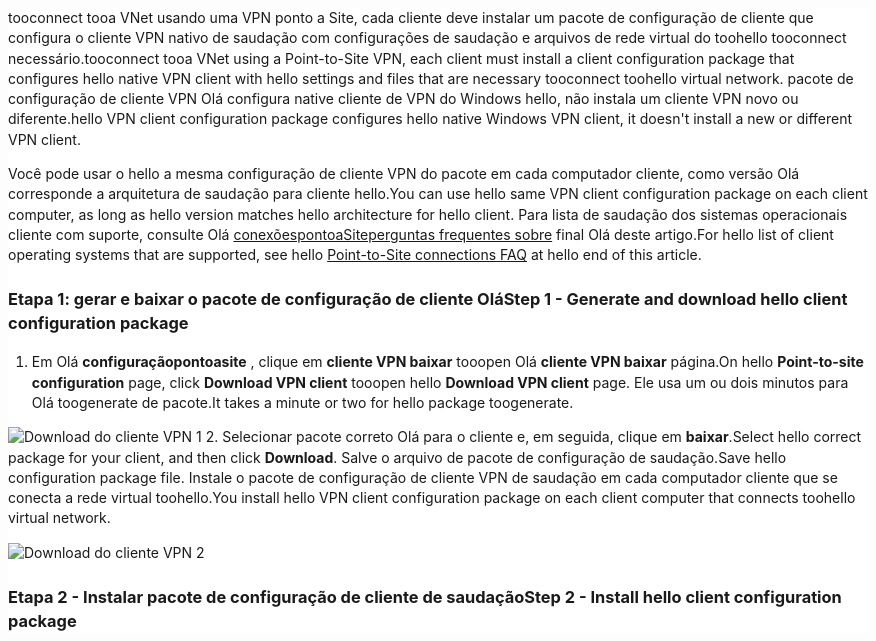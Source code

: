 <span data-ttu-id="1bed6-203">tooconnect tooa VNet usando uma VPN ponto a Site, cada cliente deve instalar um pacote de configuração de cliente que configura o cliente VPN nativo de saudação com configurações de saudação e arquivos de rede virtual do toohello tooconnect necessário.</span><span class="sxs-lookup"><span data-stu-id="1bed6-203">tooconnect tooa VNet using a Point-to-Site VPN, each client must install a client configuration package that configures hello native VPN client with hello settings and files that are necessary tooconnect toohello virtual network.</span></span> <span data-ttu-id="1bed6-204">pacote de configuração de cliente VPN Olá configura native cliente de VPN do Windows hello, não instala um cliente VPN novo ou diferente.</span><span class="sxs-lookup"><span data-stu-id="1bed6-204">hello VPN client configuration package configures hello native Windows VPN client, it doesn't install a new or different VPN client.</span></span>

<span data-ttu-id="1bed6-205">Você pode usar o hello a mesma configuração de cliente VPN do pacote em cada computador cliente, como versão Olá corresponde a arquitetura de saudação para cliente hello.</span><span class="sxs-lookup"><span data-stu-id="1bed6-205">You can use hello same VPN client configuration package on each client computer, as long as hello version matches hello architecture for hello client.</span></span> <span data-ttu-id="1bed6-206">Para lista de saudação dos sistemas operacionais cliente com suporte, consulte Olá [conexõespontoaSiteperguntas frequentes sobre](#faq) final Olá deste artigo.</span><span class="sxs-lookup"><span data-stu-id="1bed6-206">For hello list of client operating systems that are supported, see hello [Point-to-Site connections FAQ](#faq) at hello end of this article.</span></span>

### <a name="step-1---generate-and-download-hello-client-configuration-package"></a><span data-ttu-id="1bed6-207">Etapa 1: gerar e baixar o pacote de configuração de cliente Olá</span><span class="sxs-lookup"><span data-stu-id="1bed6-207">Step 1 - Generate and download hello client configuration package</span></span>

1. <span data-ttu-id="1bed6-208">Em Olá **configuraçãopontoasite** , clique em **cliente VPN baixar** tooopen Olá **cliente VPN baixar** página.</span><span class="sxs-lookup"><span data-stu-id="1bed6-208">On hello **Point-to-site configuration** page, click **Download VPN client** tooopen hello **Download VPN client** page.</span></span> <span data-ttu-id="1bed6-209">Ele usa um ou dois minutos para Olá toogenerate de pacote.</span><span class="sxs-lookup"><span data-stu-id="1bed6-209">It takes a minute or two for hello package toogenerate.</span></span>

  ![Download do cliente VPN 1](./media/vpn-gateway-howto-point-to-site-resource-manager-portal/downloadvpnclient1.png)
2. <span data-ttu-id="1bed6-211">Selecionar pacote correto Olá para o cliente e, em seguida, clique em **baixar**.</span><span class="sxs-lookup"><span data-stu-id="1bed6-211">Select hello correct package for your client, and then click **Download**.</span></span> <span data-ttu-id="1bed6-212">Salve o arquivo de pacote de configuração de saudação.</span><span class="sxs-lookup"><span data-stu-id="1bed6-212">Save hello configuration package file.</span></span> <span data-ttu-id="1bed6-213">Instale o pacote de configuração de cliente VPN de saudação em cada computador cliente que se conecta a rede virtual toohello.</span><span class="sxs-lookup"><span data-stu-id="1bed6-213">You install hello VPN client configuration package on each client computer that connects toohello virtual network.</span></span>

  ![Download do cliente VPN 2](./media/vpn-gateway-howto-point-to-site-resource-manager-portal/vpnclient.png)

### <a name="step-2---install-hello-client-configuration-package"></a><span data-ttu-id="1bed6-215">Etapa 2 - Instalar pacote de configuração de cliente de saudação</span><span class="sxs-lookup"><span data-stu-id="1bed6-215">Step 2 - Install hello client configuration package</span></span>
